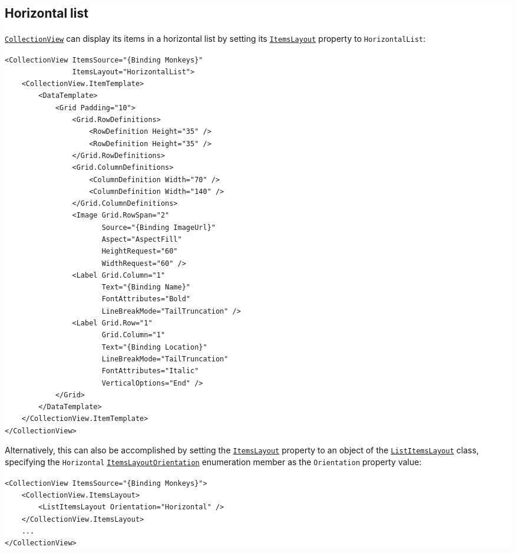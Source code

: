 ## Horizontal list

[`CollectionView`](xref:Xamarin.Forms.CollectionView) can display its items in a horizontal list by setting its [`ItemsLayout`](xref:Xamarin.Forms.ItemsView.ItemsLayout) property to `HorizontalList`:

```xaml
<CollectionView ItemsSource="{Binding Monkeys}"
                ItemsLayout="HorizontalList">
    <CollectionView.ItemTemplate>
        <DataTemplate>
            <Grid Padding="10">
                <Grid.RowDefinitions>
                    <RowDefinition Height="35" />
                    <RowDefinition Height="35" />
                </Grid.RowDefinitions>
                <Grid.ColumnDefinitions>
                    <ColumnDefinition Width="70" />
                    <ColumnDefinition Width="140" />
                </Grid.ColumnDefinitions>
                <Image Grid.RowSpan="2"
                       Source="{Binding ImageUrl}"
                       Aspect="AspectFill"
                       HeightRequest="60"
                       WidthRequest="60" />
                <Label Grid.Column="1"
                       Text="{Binding Name}"
                       FontAttributes="Bold"
                       LineBreakMode="TailTruncation" />
                <Label Grid.Row="1"
                       Grid.Column="1"
                       Text="{Binding Location}"
                       LineBreakMode="TailTruncation"
                       FontAttributes="Italic"
                       VerticalOptions="End" />
            </Grid>
        </DataTemplate>
    </CollectionView.ItemTemplate>
</CollectionView>
```

Alternatively, this can also be accomplished by setting the [`ItemsLayout`](xref:Xamarin.Forms.ItemsView.ItemsLayout) property to an object of the [`ListItemsLayout`](xref:Xamarin.Forms.ListItemsLayout) class, specifying the `Horizontal` [`ItemsLayoutOrientation`](xref:Xamarin.Forms.ItemsLayoutOrientation) enumeration member as the `Orientation` property value:

```xaml
<CollectionView ItemsSource="{Binding Monkeys}">
    <CollectionView.ItemsLayout>
        <ListItemsLayout Orientation="Horizontal" />
    </CollectionView.ItemsLayout>
    ...
</CollectionView>
```
